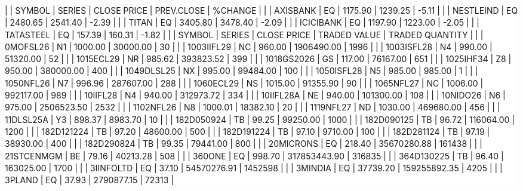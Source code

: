 |  | SYMBOL | SERIES | CLOSE PRICE | PREV.CLOSE | %CHANGE |
|  | AXISBANK | EQ | 1175.90 | 1239.25 | -5.11 |
|  | NESTLEIND | EQ | 2480.65 | 2541.40 | -2.39 |
|  | TITAN | EQ | 3405.80 | 3478.40 | -2.09 |
|  | ICICIBANK | EQ | 1197.90 | 1223.00 | -2.05 |
|  | TATASTEEL | EQ | 157.39 | 160.31 | -1.82 |
|  | SYMBOL | SERIES | CLOSE PRICE | TRADED VALUE | TRADED QUANTITY |
|  | 0MOFSL26 | N1 | 1000.00 | 30000.00 | 30 |
|  | 1003IIFL29 | NC | 960.00 | 1906490.00 | 1996 |
|  | 1003ISFL28 | N4 | 990.00 | 51320.00 | 52 |
|  | 1015ECL29 | NR | 985.62 | 393823.52 | 399 |
|  | 1018GS2026 | GS | 117.00 | 76167.00 | 651 |
|  | 1025IHF34 | Z8 | 950.00 | 380000.00 | 400 |
|  | 1049DLSL25 | NX | 995.00 | 99484.00 | 100 |
|  | 1050ISFL28 | N5 | 985.00 | 985.00 | 1 |
|  | 1050NFL26 | N7 | 996.96 | 287607.00 | 288 |
|  | 1060ECL29 | NS | 1015.00 | 91355.90 | 90 |
|  | 1065NFL27 | NC | 1006.00 | 992117.00 | 989 |
|  | 10IIFL28 | N4 | 940.00 | 312973.72 | 334 |
|  | 10IIFL28A | NE | 940.00 | 101300.00 | 108 |
|  | 10NIDO26 | N6 | 975.00 | 2506523.50 | 2532 |
|  | 1102NFL26 | N8 | 1000.01 | 18382.10 | 20 |
|  | 1119NFL27 | ND | 1030.00 | 469680.00 | 456 |
|  | 11DLSL25A | Y3 | 898.37 | 8983.70 | 10 |
|  | 182D050924 | TB | 99.25 | 99250.00 | 1000 |
|  | 182D090125 | TB | 96.72 | 116064.00 | 1200 |
|  | 182D121224 | TB | 97.20 | 48600.00 | 500 |
|  | 182D191224 | TB | 97.10 | 9710.00 | 100 |
|  | 182D281124 | TB | 97.19 | 38930.00 | 400 |
|  | 182D290824 | TB | 99.35 | 79441.00 | 800 |
|  | 20MICRONS | EQ | 218.40 | 35670280.88 | 161438 |
|  | 21STCENMGM | BE | 79.16 | 40213.28 | 508 |
|  | 360ONE | EQ | 998.70 | 317853443.90 | 316835 |
|  | 364D130225 | TB | 96.40 | 163025.00 | 1700 |
|  | 3IINFOLTD | EQ | 37.10 | 54570276.91 | 1452598 |
|  | 3MINDIA | EQ | 37739.20 | 159255892.35 | 4205 |
|  | 3PLAND | EQ | 37.93 | 2790877.15 | 72313 |